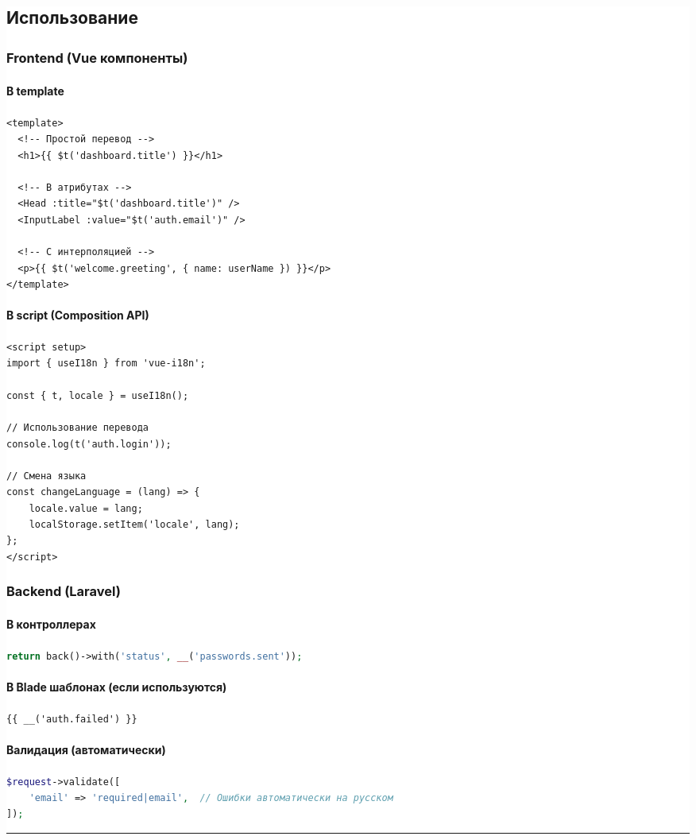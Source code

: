 
## Использование

### Frontend (Vue компоненты)

#### В template
```vue
<template>
  <!-- Простой перевод -->
  <h1>{{ $t('dashboard.title') }}</h1>

  <!-- В атрибутах -->
  <Head :title="$t('dashboard.title')" />
  <InputLabel :value="$t('auth.email')" />

  <!-- С интерполяцией -->
  <p>{{ $t('welcome.greeting', { name: userName }) }}</p>
</template>
```

#### В script (Composition API)
```vue
<script setup>
import { useI18n } from 'vue-i18n';

const { t, locale } = useI18n();

// Использование перевода
console.log(t('auth.login'));

// Смена языка
const changeLanguage = (lang) => {
    locale.value = lang;
    localStorage.setItem('locale', lang);
};
</script>
```

### Backend (Laravel)

#### В контроллерах
```php
return back()->with('status', __('passwords.sent'));
```

#### В Blade шаблонах (если используются)
```blade
{{ __('auth.failed') }}
```

#### Валидация (автоматически)
```php
$request->validate([
    'email' => 'required|email',  // Ошибки автоматически на русском
]);
```

---